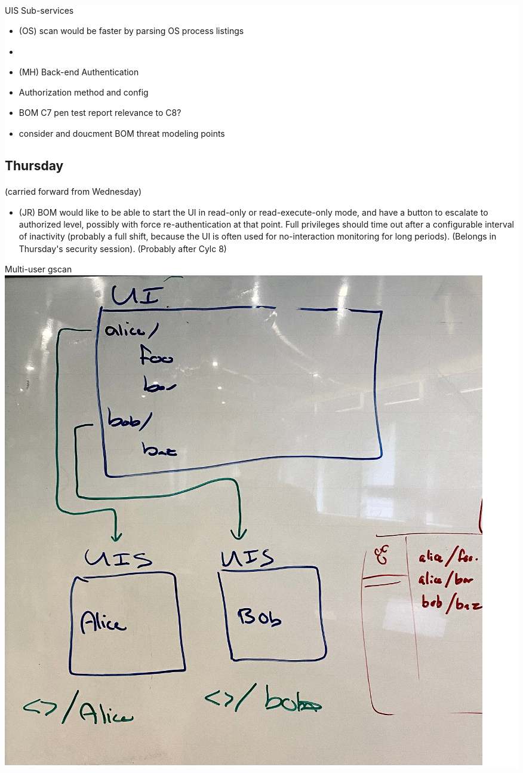 UIS Sub-services
- (OS) scan would be faster by parsing OS process listings

- 

- (MH) Back-end Authentication 
- Authorization method and config
- BOM C7 pen test report relevance to C8?
- consider and doucment BOM threat modeling points


## Thursday

(carried forward from Wednesday)
- (JR) BOM would like to be able to start the UI in read-only or
  read-execute-only mode, and have a button to escalate to authorized level,
  possibly with force re-authentication at that point. Full privileges should
  time out after a configurable interval of inactivity (probably a full shift,
  because the UI is often used for no-interaction monitoring for long periods).
  (Belongs in Thursday's security session). (Probably after Cylc 8)

Multi-user gscan
![multi-user gscan in single page app](img/CylcCon2020/IMG-2996.jpg)
